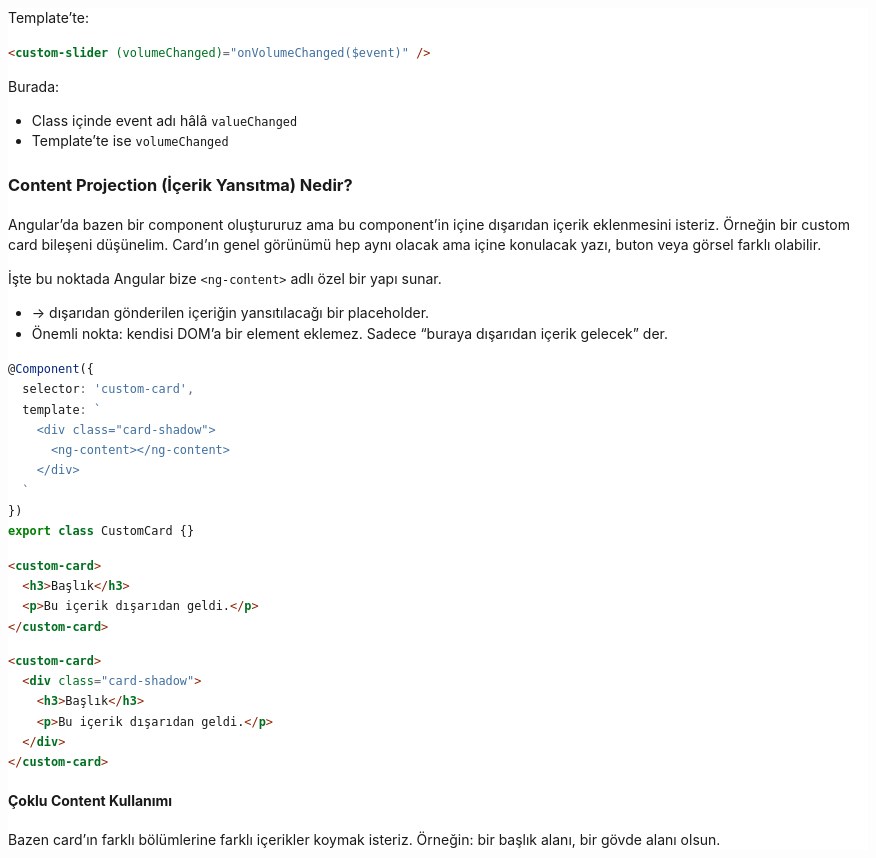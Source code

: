 Template’te:

```html
<custom-slider (volumeChanged)="onVolumeChanged($event)" />

```

Burada:

- Class içinde event adı hâlâ `valueChanged`
- Template’te ise `volumeChanged`

### Content Projection (İçerik Yansıtma) Nedir?

Angular’da bazen bir component oluştururuz ama bu component’in içine dışarıdan içerik eklenmesini isteriz.
Örneğin bir custom card bileşeni düşünelim. Card’ın genel görünümü hep aynı olacak ama içine konulacak yazı, buton veya görsel farklı olabilir.

İşte bu noktada Angular bize `<ng-content>` adlı özel bir yapı sunar.

- <ng-content> → dışarıdan gönderilen içeriğin yansıtılacağı bir placeholder.
- Önemli nokta: <ng-content> kendisi DOM’a bir element eklemez. Sadece “buraya dışarıdan içerik gelecek” der.

```ts
@Component({
  selector: 'custom-card',
  template: `
    <div class="card-shadow">
      <ng-content></ng-content>
    </div>
  `
})
export class CustomCard {}
```

```html
<custom-card>
  <h3>Başlık</h3>
  <p>Bu içerik dışarıdan geldi.</p>
</custom-card>
```

```html
<custom-card>
  <div class="card-shadow">
    <h3>Başlık</h3>
    <p>Bu içerik dışarıdan geldi.</p>
  </div>
</custom-card>
```

#### Çoklu Content Kullanımı

Bazen card’ın farklı bölümlerine farklı içerikler koymak isteriz.
Örneğin: bir başlık alanı, bir gövde alanı olsun.
